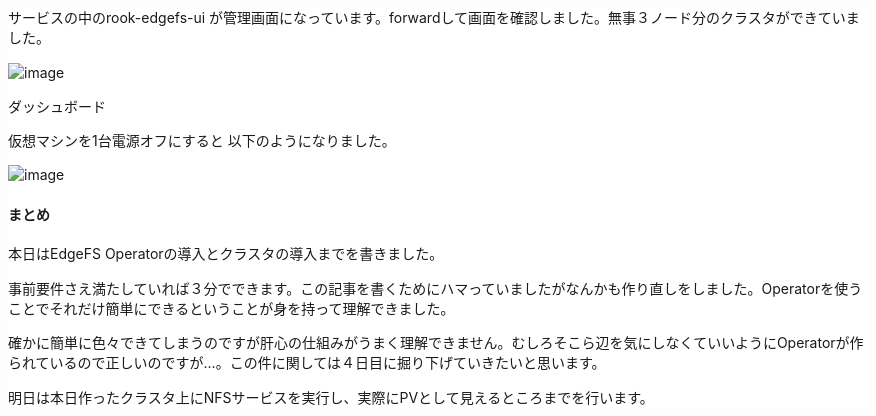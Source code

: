 サービスの中のrook-edgefs-ui が管理画面になっています。forwardして画面を確認しました。無事３ノード分のクラスタができていました。




![image](/posts/2019/12/16/rook-edgefs-をkubernetesへデプロイする/images/2.png#layoutTextWidth)

ダッシュボード



仮想マシンを1台電源オフにすると 以下のようになりました。




![image](/posts/2019/12/16/rook-edgefs-をkubernetesへデプロイする/images/3.png#layoutTextWidth)



#### まとめ

本日はEdgeFS Operatorの導入とクラスタの導入までを書きました。

事前要件さえ満たしていれば３分でできます。この記事を書くためにハマっていましたがなんかも作り直しをしました。Operatorを使うことでそれだけ簡単にできるということが身を持って理解できました。

確かに簡単に色々できてしまうのですが肝心の仕組みがうまく理解できません。むしろそこら辺を気にしなくていいようにOperatorが作られているので正しいのですが…。この件に関しては４日目に掘り下げていきたいと思います。

明日は本日作ったクラスタ上にNFSサービスを実行し、実際にPVとして見えるところまでを行います。
